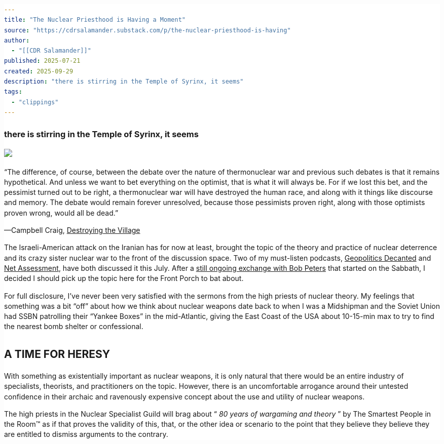 ```yaml
---
title: "The Nuclear Priesthood is Having a Moment"
source: "https://cdrsalamander.substack.com/p/the-nuclear-priesthood-is-having"
author:
  - "[[CDR Salamander]]"
published: 2025-07-21
created: 2025-09-29
description: "there is stirring in the Temple of Syrinx, it seems"
tags:
  - "clippings"
---
```

### there is stirring in the Temple of Syrinx, it seems

![](https://substackcdn.com/image/fetch/$s_!9-fN!,w_424,c_limit,f_webp,q_auto:good,fl_progressive:steep/https%3A%2F%2Fsubstack-post-media.s3.amazonaws.com%2Fpublic%2Fimages%2F0a9ed710-9d4a-49ec-82b1-4fe6a5f1d45e_1824x772.png)

“The difference, of course, between the debate over the nature of thermonuclear war and previous such debates is that it remains hypothetical. And unless we want to bet everything on the optimist, that is what it will always be. For if we lost this bet, and the pessimist turned out to be right, a thermonuclear war will have destroyed the human race, and along with it things like discourse and memory. The debate would remain forever unresolved, because those pessimists proven right, along with those optimists proven wrong, would all be dead.”

—Campbell Craig, [Destroying the Village](https://amzn.to/3IIgLid)

The Israeli-American attack on the Iranian has for now at least, brought the topic of the theory and practice of nuclear deterrence and its crazy sister nuclear war to the front of the discussion space. Two of my must-listen podcasts, [Geopolitics Decanted](https://podcasts.apple.com/us/podcast/why-americas-nuclear-deterrence-strategy-needs-to-change/id1614010500?i=1000715392696) and [Net Assessment](https://www.stimson.org/2025/a-new-nuclear-age-the-sum-of-all-fears/), have both discussed it this July. After a [still ongoing exchange with Bob Peters](https://x.com/RealBobPeters/status/1947112319781097789) that started on the Sabbath, I decided I should pick up the topic here for the Front Porch to bat about.

For full disclosure, I’ve never been very satisfied with the sermons from the high priests of nuclear theory. My feelings that something was a bit “off” about how we think about nuclear weapons date back to when I was a Midshipman and the Soviet Union had SSBN patrolling their “Yankee Boxes” in the mid-Atlantic, giving the East Coast of the USA about 10-15-min max to try to find the nearest bomb shelter or confessional.

## A TIME FOR HERESY

With something as existentially important as nuclear weapons, it is only natural that there would be an entire industry of specialists, theorists, and practitioners on the topic. However, there is an uncomfortable arrogance around their untested confidence in their archaic and ravenously expensive concept about the use and utility of nuclear weapons.

The high priests in the Nuclear Specialist Guild will brag about “ *80 years of wargaming and theory* ” by The Smartest People in the Room™ as if that proves the validity of this, that, or the other idea or scenario to the point that they believe they believe they are entitled to dismiss arguments to the contrary.
